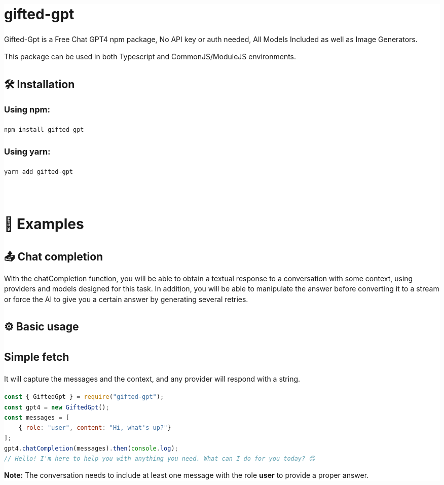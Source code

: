 # gifted-gpt
Gifted-Gpt is a Free Chat GPT4 npm package, No API key or auth needed, All Models Included as well as Image Generators.

This package can be used in both Typescript and CommonJS/ModuleJS environments.

<a id="installation"></a>
## 🛠️ Installation

<a id="using-npm"></a>
### Using npm:

`npm install gifted-gpt`

<a id="using-yarn"></a>
### Using yarn:

`yarn add gifted-gpt`

<br>

<a id="examples"></a>
# 🎯 Examples

<a id="chat-completion"></a>
## 📤 Chat completion
With the chatCompletion function, you will be able to obtain a textual response to a conversation with some context, using providers and models designed for this task. In addition, you will be able to manipulate the answer before converting it to a stream or force the AI to give you a certain answer by generating several retries.

<a id="basic-usage"></a>
## ⚙️ Basic usage

<a id="simple-fetch"></a>

## Simple fetch
It will capture the messages and the context, and any provider will respond with a string.
```js
const { GiftedGpt } = require("gifted-gpt");
const gpt4 = new GiftedGpt();
const messages = [
    { role: "user", content: "Hi, what's up?"}
];
gpt4.chatCompletion(messages).then(console.log);
// Hello! I'm here to help you with anything you need. What can I do for you today? 😊
```
**Note:** The conversation needs to include at least one message with the role **user** to provide a proper answer.
